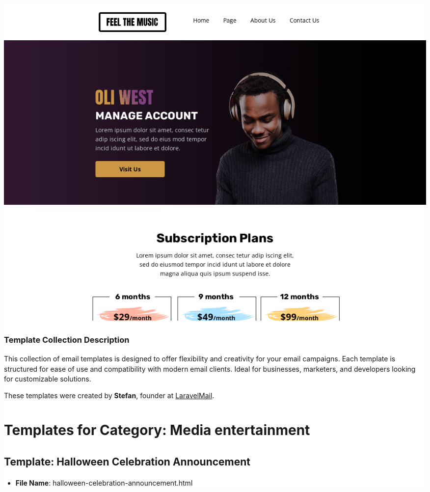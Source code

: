 ![Thumbnail for Pricing and Plan](./pricing-and-plan.png)

### Template Collection Description
This collection of email templates is designed to offer flexibility and creativity for your email campaigns. Each template is structured for ease of use and compatibility with modern email clients. Ideal for businesses, marketers, and developers looking for customizable solutions.

These templates were created by **Stefan**, founder at [LaravelMail](https://laravelmail.com).

# Templates for Category: Media entertainment

## Template: Halloween Celebration Announcement
- **File Name**: halloween-celebration-announcement.html